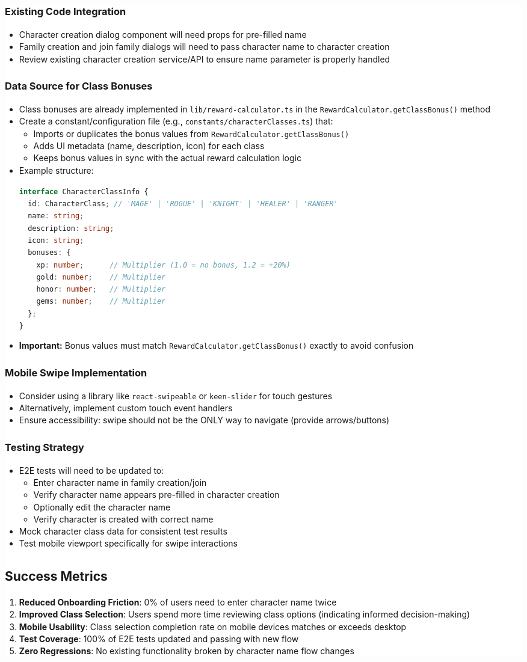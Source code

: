 ### Existing Code Integration
- Character creation dialog component will need props for pre-filled name
- Family creation and join family dialogs will need to pass character name to character creation
- Review existing character creation service/API to ensure name parameter is properly handled

### Data Source for Class Bonuses
- Class bonuses are already implemented in `lib/reward-calculator.ts` in the `RewardCalculator.getClassBonus()` method
- Create a constant/configuration file (e.g., `constants/characterClasses.ts`) that:
  - Imports or duplicates the bonus values from `RewardCalculator.getClassBonus()`
  - Adds UI metadata (name, description, icon) for each class
  - Keeps bonus values in sync with the actual reward calculation logic
- Example structure:
  ```typescript
  interface CharacterClassInfo {
    id: CharacterClass; // 'MAGE' | 'ROGUE' | 'KNIGHT' | 'HEALER' | 'RANGER'
    name: string;
    description: string;
    icon: string;
    bonuses: {
      xp: number;      // Multiplier (1.0 = no bonus, 1.2 = +20%)
      gold: number;    // Multiplier
      honor: number;   // Multiplier
      gems: number;    // Multiplier
    };
  }
  ```
- **Important:** Bonus values must match `RewardCalculator.getClassBonus()` exactly to avoid confusion

### Mobile Swipe Implementation
- Consider using a library like `react-swipeable` or `keen-slider` for touch gestures
- Alternatively, implement custom touch event handlers
- Ensure accessibility: swipe should not be the ONLY way to navigate (provide arrows/buttons)

### Testing Strategy
- E2E tests will need to be updated to:
  - Enter character name in family creation/join
  - Verify character name appears pre-filled in character creation
  - Optionally edit the character name
  - Verify character is created with correct name
- Mock character class data for consistent test results
- Test mobile viewport specifically for swipe interactions

## Success Metrics

1. **Reduced Onboarding Friction**: 0% of users need to enter character name twice
2. **Improved Class Selection**: Users spend more time reviewing class options (indicating informed decision-making)
3. **Mobile Usability**: Class selection completion rate on mobile devices matches or exceeds desktop
4. **Test Coverage**: 100% of E2E tests updated and passing with new flow
5. **Zero Regressions**: No existing functionality broken by character name flow changes
